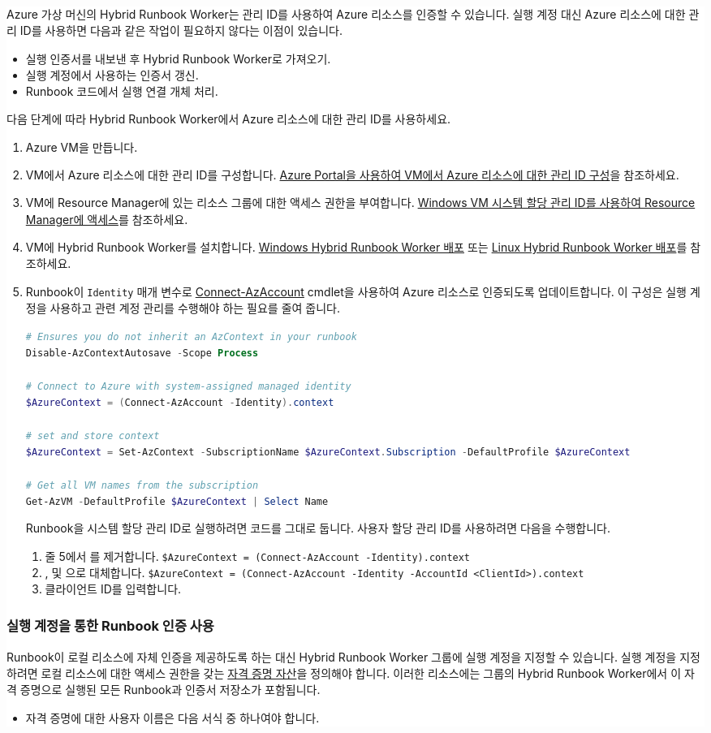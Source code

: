 Azure 가상 머신의 Hybrid Runbook Worker는 관리 ID를 사용하여 Azure 리소스를 인증할 수 있습니다. 실행 계정 대신 Azure 리소스에 대한 관리 ID를 사용하면 다음과 같은 작업이 필요하지 않다는 이점이 있습니다.

* 실행 인증서를 내보낸 후 Hybrid Runbook Worker로 가져오기.
* 실행 계정에서 사용하는 인증서 갱신.
* Runbook 코드에서 실행 연결 개체 처리.

다음 단계에 따라 Hybrid Runbook Worker에서 Azure 리소스에 대한 관리 ID를 사용하세요.

1. Azure VM을 만듭니다.
1. VM에서 Azure 리소스에 대한 관리 ID를 구성합니다. [Azure Portal을 사용하여 VM에서 Azure 리소스에 대한 관리 ID 구성](../active-directory/managed-identities-azure-resources/qs-configure-portal-windows-vm.md#enable-system-assigned-managed-identity-on-an-existing-vm)을 참조하세요.
1. VM에 Resource Manager에 있는 리소스 그룹에 대한 액세스 권한을 부여합니다. [Windows VM 시스템 할당 관리 ID를 사용하여 Resource Manager에 액세스](../active-directory/managed-identities-azure-resources/tutorial-windows-vm-access-arm.md#grant-your-vm-access-to-a-resource-group-in-resource-manager)를 참조하세요.
1. VM에 Hybrid Runbook Worker를 설치합니다. [Windows Hybrid Runbook Worker 배포](automation-windows-hrw-install.md) 또는 [Linux Hybrid Runbook Worker 배포](automation-linux-hrw-install.md)를 참조하세요.
1. Runbook이 `Identity` 매개 변수로 [Connect-AzAccount](/powershell/module/az.accounts/connect-azaccount) cmdlet을 사용하여 Azure 리소스로 인증되도록 업데이트합니다. 이 구성은 실행 계정을 사용하고 관련 계정 관리를 수행해야 하는 필요를 줄여 줍니다.

    ```powershell
    # Ensures you do not inherit an AzContext in your runbook
    Disable-AzContextAutosave -Scope Process
    
    # Connect to Azure with system-assigned managed identity
    $AzureContext = (Connect-AzAccount -Identity).context
    
    # set and store context
    $AzureContext = Set-AzContext -SubscriptionName $AzureContext.Subscription -DefaultProfile $AzureContext

    # Get all VM names from the subscription
    Get-AzVM -DefaultProfile $AzureContext | Select Name
    ```

    Runbook을 시스템 할당 관리 ID로 실행하려면 코드를 그대로 둡니다. 사용자 할당 관리 ID를 사용하려면 다음을 수행합니다.
    1. 줄 5에서 를 제거합니다. `$AzureContext = (Connect-AzAccount -Identity).context`
    1. , 및 으로 대체합니다. `$AzureContext = (Connect-AzAccount -Identity -AccountId <ClientId>).context`
    1. 클라이언트 ID를 입력합니다.

### <a name="use-runbook-authentication-with-run-as-account"></a>실행 계정을 통한 Runbook 인증 사용

Runbook이 로컬 리소스에 자체 인증을 제공하도록 하는 대신 Hybrid Runbook Worker 그룹에 실행 계정을 지정할 수 있습니다. 실행 계정을 지정하려면 로컬 리소스에 대한 액세스 권한을 갖는 [자격 증명 자산](./shared-resources/credentials.md)을 정의해야 합니다. 이러한 리소스에는 그룹의 Hybrid Runbook Worker에서 이 자격 증명으로 실행된 모든 Runbook과 인증서 저장소가 포함됩니다.

- 자격 증명에 대한 사용자 이름은 다음 서식 중 하나여야 합니다.
